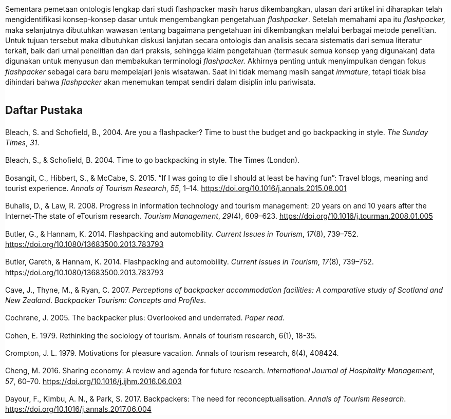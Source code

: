 <p><span class="font6">Sementara pemetaan ontologis lengkap dari studi flashpacker masih harus dikembangkan, ulasan dari artikel ini diharapkan telah mengidentifikasi konsep-konsep dasar untuk mengembangkan pengetahuan </span><span class="font6" style="font-style:italic;">flashpacker</span><span class="font6">. Setelah memahami apa itu </span><span class="font6" style="font-style:italic;">flashpacker,</span><span class="font6"> maka selanjutnya dibutuhkan wawasan tentang bagaimana pengetahuan ini dikembangkan melalui berbagai metode penelitian. Untuk tujuan tersebut maka dibutuhkan diskusi lanjutan secara ontologis dan analisis secara sistematis dari semua literatur terkait, baik dari urnal penelitian dan dari praksis, sehingga klaim pengetahuan (termasuk semua konsep yang digunakan) data digunakan untuk menyusun dan membakukan terminologi </span><span class="font6" style="font-style:italic;">flashpacker.</span><span class="font6"> Akhirnya penting untuk menyimpulkan dengan fokus </span><span class="font6" style="font-style:italic;">flashpacker</span><span class="font6"> sebagai cara baru mempelajari jenis wisatawan. Saat ini tidak memang masih sangat </span><span class="font6" style="font-style:italic;">immature</span><span class="font6">, tetapi tidak bisa dihindari bahwa </span><span class="font6" style="font-style:italic;">flashpacker</span><span class="font6"> akan menemukan tempat sendiri dalam disiplin inlu pariwisata.</span></p>
<h2><a name="bookmark30"></a><span class="font7" style="font-weight:bold;"><a name="bookmark31"></a>Daftar Pustaka</span></h2>
<p><span class="font5">Bleach, S. and Schofield, B., 2004. Are you a flashpacker? Time to bust the budget and go backpacking in style. </span><span class="font5" style="font-style:italic;">The Sunday Times</span><span class="font5">, </span><span class="font5" style="font-style:italic;">31</span><span class="font5">.</span></p>
<p><span class="font5">Bleach, S., &amp;&nbsp;Schofield, B. 2004. Time to go backpacking in style. The Times (London).</span></p>
<p><span class="font5">Bosangit, C., Hibbert, S., &amp;&nbsp;McCabe, S. 2015. “If I was going to die I should at least be having fun”: Travel blogs, meaning and tourist experience. </span><span class="font5" style="font-style:italic;">Annals of Tourism Research</span><span class="font5">, </span><span class="font5" style="font-style:italic;">55</span><span class="font5">, 1–14. </span><a href="https://doi.org/10.1016/j.annals.2015.08.001"><span class="font5">https://doi.org/10.1016/j.annals.2015.08.001</span></a></p>
<p><span class="font5">Buhalis, D., &amp;&nbsp;Law, R. 2008. Progress in information technology and tourism management: 20 years on and 10 years after the Internet-The state of eTourism research. </span><span class="font5" style="font-style:italic;">Tourism Management</span><span class="font5">, </span><span class="font5" style="font-style:italic;">29</span><span class="font5">(4), 609–623. </span><a href="https://doi.org/10.1016/j.tourman.2008.01.005"><span class="font5">https://doi.org/10.1016/j.tourman.2008.01.005</span></a></p>
<p><span class="font5">Butler, G., &amp;&nbsp;Hannam, K. 2014. Flashpacking and automobility. </span><span class="font5" style="font-style:italic;">Current Issues in Tourism</span><span class="font5">, </span><span class="font5" style="font-style:italic;">17</span><span class="font5">(8), 739–752. </span><a href="https://doi.org/10.1080/13683500.2013.783793"><span class="font5">https://doi.org/10.1080/13683500.2013.783793</span></a></p>
<p><span class="font5">Butler, Gareth, &amp;&nbsp;Hannam, K. 2014. Flashpacking and automobility. </span><span class="font5" style="font-style:italic;">Current Issues in Tourism</span><span class="font5">, </span><span class="font5" style="font-style:italic;">17</span><span class="font5">(8), 739–752. </span><a href="https://doi.org/10.1080/13683500.2013.783793"><span class="font5">https://doi.org/10.1080/13683500.2013.783793</span></a></p>
<p><span class="font5">Cave, J., Thyne, M., &amp;&nbsp;Ryan, C. 2007. </span><span class="font5" style="font-style:italic;">Perceptions of backpacker accommodation facilities: A comparative study of Scotland and New Zealand</span><span class="font5">. </span><span class="font5" style="font-style:italic;">Backpacker Tourism: Concepts and Profiles</span><span class="font5">.</span></p>
<p><span class="font5">Cochrane, J. 2005. The backpacker plus: Overlooked and underrated. </span><span class="font5" style="font-style:italic;">Paper read</span><span class="font5">.</span></p>
<p><span class="font5">Cohen, E. 1979. Rethinking the sociology of tourism. Annals of tourism research, 6(1), 18-35.</span></p>
<p><span class="font5">Crompton, J. L. 1979. Motivations for pleasure vacation. Annals of tourism research, 6(4), 408424.</span></p>
<p><span class="font5">Cheng, M. 2016. Sharing economy: A review and agenda for future research. </span><span class="font5" style="font-style:italic;">International Journal of Hospitality Management</span><span class="font5">, </span><span class="font5" style="font-style:italic;">57</span><span class="font5">, 60–70. </span><a href="https://doi.org/10.1016/j.ijhm.2016.06.003"><span class="font5">https://doi.org/10.1016/j.ijhm.2016.06.003</span></a></p>
<p><span class="font5">Dayour, F., Kimbu, A. N., &amp;&nbsp;Park, S. 2017. Backpackers: The need for reconceptualisation. </span><span class="font5" style="font-style:italic;">Annals of Tourism Research</span><span class="font5">. </span><a href="https://doi.org/10.1016/j.annals.2017.06.004"><span class="font5">https://doi.org/10.1016/j.annals.2017.06.004</span></a></p>
